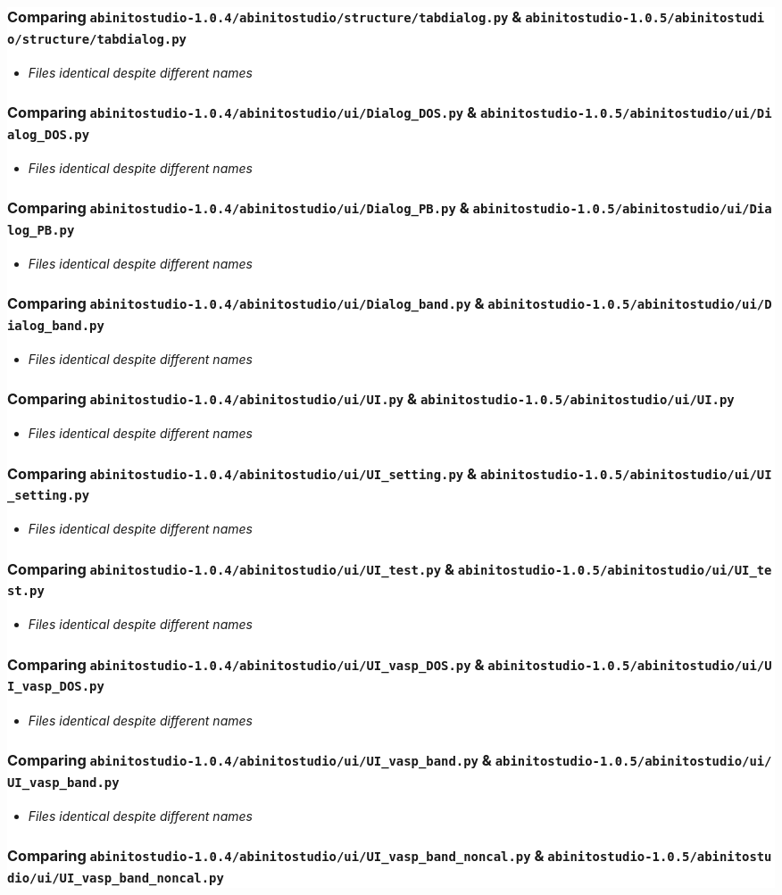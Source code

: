 ### Comparing `abinitostudio-1.0.4/abinitostudio/structure/tabdialog.py` & `abinitostudio-1.0.5/abinitostudio/structure/tabdialog.py`

 * *Files identical despite different names*

### Comparing `abinitostudio-1.0.4/abinitostudio/ui/Dialog_DOS.py` & `abinitostudio-1.0.5/abinitostudio/ui/Dialog_DOS.py`

 * *Files identical despite different names*

### Comparing `abinitostudio-1.0.4/abinitostudio/ui/Dialog_PB.py` & `abinitostudio-1.0.5/abinitostudio/ui/Dialog_PB.py`

 * *Files identical despite different names*

### Comparing `abinitostudio-1.0.4/abinitostudio/ui/Dialog_band.py` & `abinitostudio-1.0.5/abinitostudio/ui/Dialog_band.py`

 * *Files identical despite different names*

### Comparing `abinitostudio-1.0.4/abinitostudio/ui/UI.py` & `abinitostudio-1.0.5/abinitostudio/ui/UI.py`

 * *Files identical despite different names*

### Comparing `abinitostudio-1.0.4/abinitostudio/ui/UI_setting.py` & `abinitostudio-1.0.5/abinitostudio/ui/UI_setting.py`

 * *Files identical despite different names*

### Comparing `abinitostudio-1.0.4/abinitostudio/ui/UI_test.py` & `abinitostudio-1.0.5/abinitostudio/ui/UI_test.py`

 * *Files identical despite different names*

### Comparing `abinitostudio-1.0.4/abinitostudio/ui/UI_vasp_DOS.py` & `abinitostudio-1.0.5/abinitostudio/ui/UI_vasp_DOS.py`

 * *Files identical despite different names*

### Comparing `abinitostudio-1.0.4/abinitostudio/ui/UI_vasp_band.py` & `abinitostudio-1.0.5/abinitostudio/ui/UI_vasp_band.py`

 * *Files identical despite different names*

### Comparing `abinitostudio-1.0.4/abinitostudio/ui/UI_vasp_band_noncal.py` & `abinitostudio-1.0.5/abinitostudio/ui/UI_vasp_band_noncal.py`
